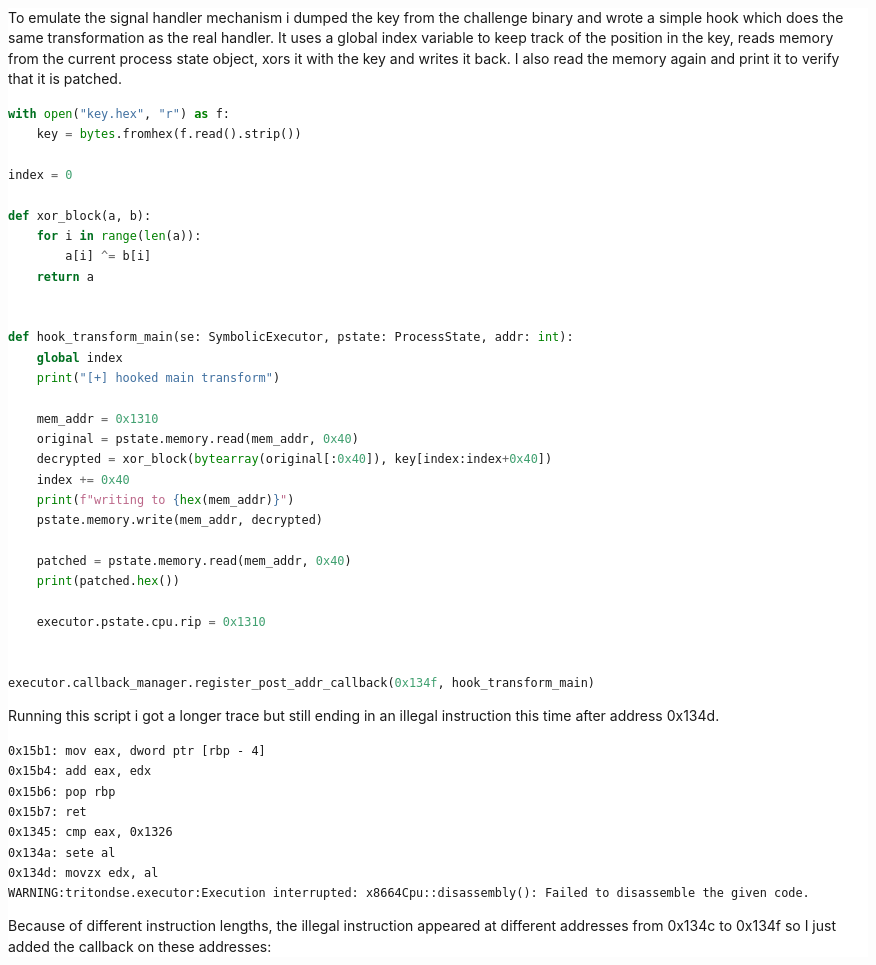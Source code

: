 To emulate the signal handler mechanism i dumped the key from the challenge binary and wrote a simple hook which does the same transformation as the real handler. It uses a global index variable to keep track of the position in the key, reads memory from the current process state object, xors it with the key and writes it back. I also read the memory again and print it to verify that it is patched.

```python
with open("key.hex", "r") as f:
    key = bytes.fromhex(f.read().strip())

index = 0

def xor_block(a, b):
    for i in range(len(a)):
        a[i] ^= b[i]
    return a


def hook_transform_main(se: SymbolicExecutor, pstate: ProcessState, addr: int):
	global index
	print("[+] hooked main transform")
	
	mem_addr = 0x1310
	original = pstate.memory.read(mem_addr, 0x40)
	decrypted = xor_block(bytearray(original[:0x40]), key[index:index+0x40])
	index += 0x40
	print(f"writing to {hex(mem_addr)}")
	pstate.memory.write(mem_addr, decrypted)
	
	patched = pstate.memory.read(mem_addr, 0x40)
	print(patched.hex())
	
	executor.pstate.cpu.rip = 0x1310


executor.callback_manager.register_post_addr_callback(0x134f, hook_transform_main)
```

Running this script i got a longer trace but still ending in an illegal instruction this time after address 0x134d.

```
0x15b1: mov eax, dword ptr [rbp - 4]
0x15b4: add eax, edx
0x15b6: pop rbp
0x15b7: ret
0x1345: cmp eax, 0x1326
0x134a: sete al
0x134d: movzx edx, al
WARNING:tritondse.executor:Execution interrupted: x8664Cpu::disassembly(): Failed to disassemble the given code.
```

Because of different instruction lengths, the illegal instruction appeared at different addresses from 0x134c to 0x134f so I just added the callback on these addresses:
